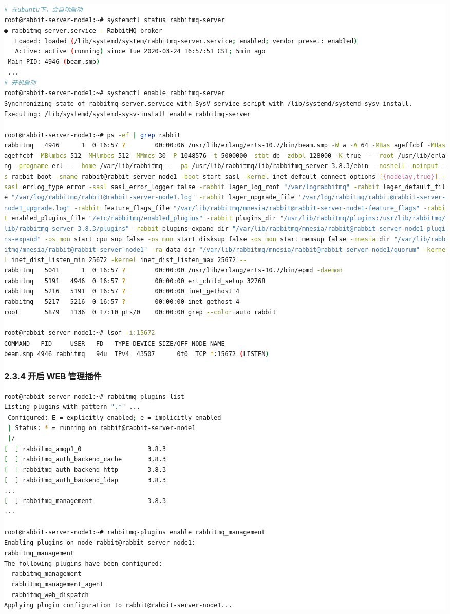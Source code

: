 ```bash
# 在ubuntu下，会自动启动
root@rabbit-server-node1:~# systemctl status rabbitmq-server
● rabbitmq-server.service - RabbitMQ broker
   Loaded: loaded (/lib/systemd/system/rabbitmq-server.service; enabled; vendor preset: enabled)
   Active: active (running) since Tue 2020-03-24 16:57:51 CST; 5min ago
 Main PID: 4946 (beam.smp)
 ...
# 开机启动
root@rabbit-server-node1:~# systemctl enable rabbitmq-server
Synchronizing state of rabbitmq-server.service with SysV service script with /lib/systemd/systemd-sysv-install.
Executing: /lib/systemd/systemd-sysv-install enable rabbitmq-server

root@rabbit-server-node1:~# ps -ef | grep rabbit
rabbitmq   4946      1  0 16:57 ?        00:00:06 /usr/lib/erlang/erts-10.7/bin/beam.smp -W w -A 64 -MBas ageffcbf -MHas ageffcbf -MBlmbcs 512 -MHlmbcs 512 -MMmcs 30 -P 1048576 -t 5000000 -stbt db -zdbbl 128000 -K true -- -root /usr/lib/erlang -progname erl -- -home /var/lib/rabbitmq -- -pa /usr/lib/rabbitmq/lib/rabbitmq_server-3.8.3/ebin  -noshell -noinput -s rabbit boot -sname rabbit@rabbit-server-node1 -boot start_sasl -kernel inet_default_connect_options [{nodelay,true}] -sasl errlog_type error -sasl sasl_error_logger false -rabbit lager_log_root "/var/lograbbitmq" -rabbit lager_default_file "/var/log/rabbitmq/rabbit@rabbit-server-node1.log" -rabbit lager_upgrade_file "/var/log/rabbitmq/rabbit@rabbit-server-node1_upgrade.log" -rabbit feature_flags_file "/var/lib/rabbitmq/mnesia/rabbit@rabbit-server-node1-feature_flags" -rabbit enabled_plugins_file "/etc/rabbitmq/enabled_plugins" -rabbit plugins_dir "/usr/lib/rabbitmq/plugins:/usr/lib/rabbitmq/lib/rabbitmq_server-3.8.3/plugins" -rabbit plugins_expand_dir "/var/lib/rabbitmq/mnesia/rabbit@rabbit-server-node1-plugins-expand" -os_mon start_cpu_sup false -os_mon start_disksup false -os_mon start_memsup false -mnesia dir "/var/lib/rabbitmq/mnesia/rabbit@rabbit-server-node1" -ra data_dir "/var/lib/rabbitmq/mnesia/rabbit@rabbit-server-node1/quorum" -kernel inet_dist_listen_min 25672 -kernel inet_dist_listen_max 25672 --
rabbitmq   5041      1  0 16:57 ?        00:00:00 /usr/lib/erlang/erts-10.7/bin/epmd -daemon
rabbitmq   5191   4946  0 16:57 ?        00:00:00 erl_child_setup 32768
rabbitmq   5216   5191  0 16:57 ?        00:00:00 inet_gethost 4
rabbitmq   5217   5216  0 16:57 ?        00:00:00 inet_gethost 4
root       5879   1136  0 17:10 pts/0    00:00:00 grep --color=auto rabbit

root@rabbit-server-node1:~# lsof -i:15672
COMMAND   PID     USER   FD   TYPE DEVICE SIZE/OFF NODE NAME
beam.smp 4946 rabbitmq   94u  IPv4  43507      0t0  TCP *:15672 (LISTEN)
```

### 2.3.4 开启 WEB 管理插件

```bash
root@rabbit-server-node1:~# rabbitmq-plugins list
Listing plugins with pattern ".*" ...
 Configured: E = explicitly enabled; e = implicitly enabled
 | Status: * = running on rabbit@rabbit-server-node1
 |/
[  ] rabbitmq_amqp1_0                  3.8.3
[  ] rabbitmq_auth_backend_cache       3.8.3
[  ] rabbitmq_auth_backend_http        3.8.3
[  ] rabbitmq_auth_backend_ldap        3.8.3
...
[  ] rabbitmq_management               3.8.3
...

root@rabbit-server-node1:~# rabbitmq-plugins enable rabbitmq_management
Enabling plugins on node rabbit@rabbit-server-node1:
rabbitmq_management
The following plugins have been configured:
  rabbitmq_management
  rabbitmq_management_agent
  rabbitmq_web_dispatch
Applying plugin configuration to rabbit@rabbit-server-node1...
```